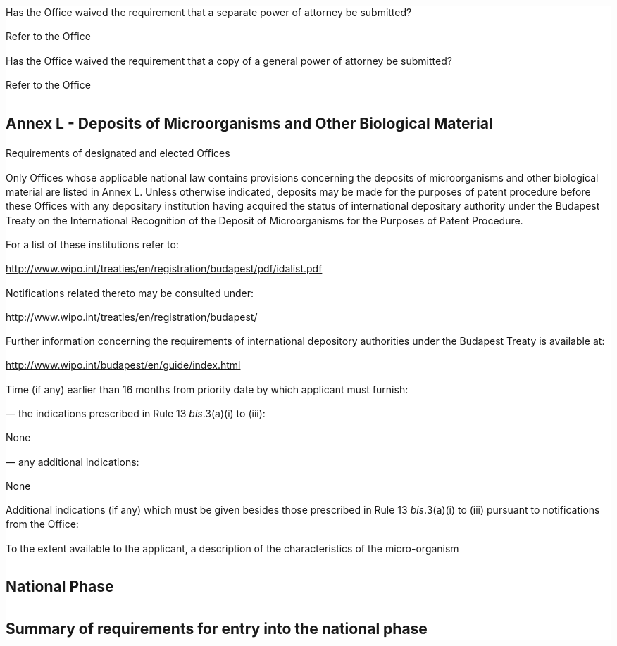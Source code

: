 Has the Office waived the requirement that a separate power of attorney be
submitted?

Refer to the Office

Has the Office waived the requirement that a copy of a general power of
attorney be submitted?

Refer to the Office

##  Annex L - Deposits of Microorganisms and Other Biological Material

Requirements of designated and elected Offices

Only Offices whose applicable national law contains provisions concerning the
deposits of microorganisms and other biological material are listed in Annex
L. Unless otherwise indicated, deposits may be made for the purposes of patent
procedure before these Offices with any depositary institution having acquired
the status of international depositary authority under the Budapest Treaty on
the International Recognition of the Deposit of Microorganisms for the
Purposes of Patent Procedure.

For a list of these institutions refer to:

<http://www.wipo.int/treaties/en/registration/budapest/pdf/idalist.pdf>

Notifications related thereto may be consulted under:

<http://www.wipo.int/treaties/en/registration/budapest/>

Further information concerning the requirements of international depository
authorities under the Budapest Treaty is available at:

<http://www.wipo.int/budapest/en/guide/index.html>

Time (if any) earlier than 16 months from priority date by which applicant
must furnish:

— the indications prescribed in Rule 13 _bis_.3(a)(i) to (iii):

None

— any additional indications:

None

Additional indications (if any) which must be given besides those prescribed
in Rule 13 _bis_.3(a)(i) to (iii) pursuant to notifications from the Office:

To the extent available to the applicant, a description of the characteristics
of the micro-organism

##  National Phase

##  Summary of requirements for entry into the national phase
